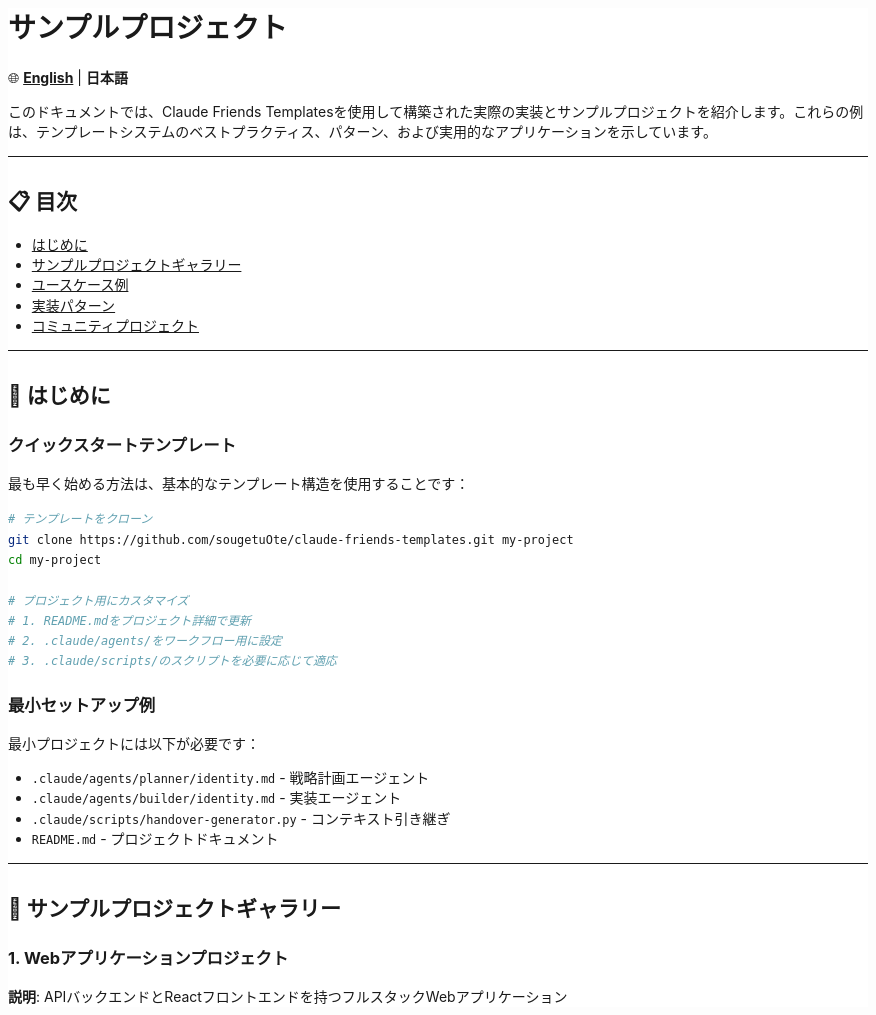 # サンプルプロジェクト

🌐 **[English](SAMPLE_PROJECTS.md)** | **日本語**

このドキュメントでは、Claude Friends Templatesを使用して構築された実際の実装とサンプルプロジェクトを紹介します。これらの例は、テンプレートシステムのベストプラクティス、パターン、および実用的なアプリケーションを示しています。

---

## 📋 目次

- [はじめに](#はじめに)
- [サンプルプロジェクトギャラリー](#サンプルプロジェクトギャラリー)
- [ユースケース例](#ユースケース例)
- [実装パターン](#実装パターン)
- [コミュニティプロジェクト](#コミュニティプロジェクト)

---

## 🚀 はじめに

### クイックスタートテンプレート

最も早く始める方法は、基本的なテンプレート構造を使用することです：

```bash
# テンプレートをクローン
git clone https://github.com/sougetuOte/claude-friends-templates.git my-project
cd my-project

# プロジェクト用にカスタマイズ
# 1. README.mdをプロジェクト詳細で更新
# 2. .claude/agents/をワークフロー用に設定
# 3. .claude/scripts/のスクリプトを必要に応じて適応
```

### 最小セットアップ例

最小プロジェクトには以下が必要です：
- `.claude/agents/planner/identity.md` - 戦略計画エージェント
- `.claude/agents/builder/identity.md` - 実装エージェント
- `.claude/scripts/handover-generator.py` - コンテキスト引き継ぎ
- `README.md` - プロジェクトドキュメント

---

## 🎨 サンプルプロジェクトギャラリー

### 1. Webアプリケーションプロジェクト

**説明**: APIバックエンドとReactフロントエンドを持つフルスタックWebアプリケーション
